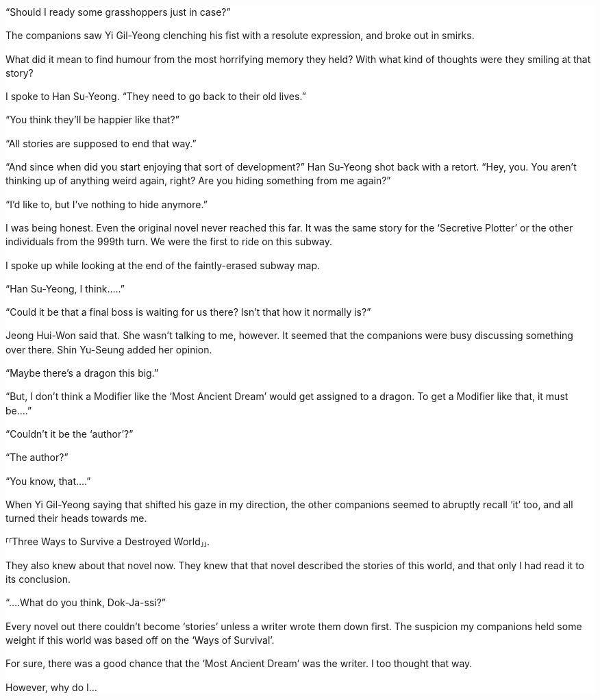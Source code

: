 “Should I ready some grasshoppers just in case?”

The companions saw Yi Gil-Yeong clenching his fist with a resolute expression, and broke out in smirks.

What did it mean to find humour from the most horrifying memory they held? With what kind of thoughts were they smiling at that story?

I spoke to Han Su-Yeong. “They need to go back to their old lives.”

“You think they’ll be happier like that?”

“All stories are supposed to end that way.”

“And since when did you start enjoying that sort of development?” Han Su-Yeong shot back with a retort. “Hey, you. You aren’t thinking up of anything weird again, right? Are you hiding something from me again?”

“I’d like to, but I’ve nothing to hide anymore.”

I was being honest. Even the original novel never reached this far. It was the same story for the ‘Secretive Plotter’ or the other individuals from the 999th turn. We were the first to ride on this subway.

I spoke up while looking at the end of the faintly-erased subway map.

“Han Su-Yeong, I think…..”

“Could it be that a final boss is waiting for us there? Isn’t that how it normally is?”

Jeong Hui-Won said that. She wasn’t talking to me, however. It seemed that the companions were busy discussing something over there. Shin Yu-Seung added her opinion.

“Maybe there’s a dragon this big.”

“But, I don’t think a Modifier like the ‘Most Ancient Dream’ would get assigned to a dragon. To get a Modifier like that, it must be….”

“Couldn’t it be the ‘author’?”

“The author?”

“You know, that….”

When Yi Gil-Yeong saying that shifted his gaze in my direction, the other companions seemed to abruptly recall ‘it’ too, and all turned their heads towards me.

⸢⸢Three Ways to Survive a Destroyed World⸥⸥.

They also knew about that novel now. They knew that that novel described the stories of this world, and that only I had read it to its conclusion.

“….What do you think, Dok-Ja-ssi?”

Every novel out there couldn’t become ‘stories’ unless a writer wrote them down first. The suspicion my companions held some weight if this world was based off on the ‘Ways of Survival’.

For sure, there was a good chance that the ‘Most Ancient Dream’ was the writer. I too thought that way.

However, why do I…
